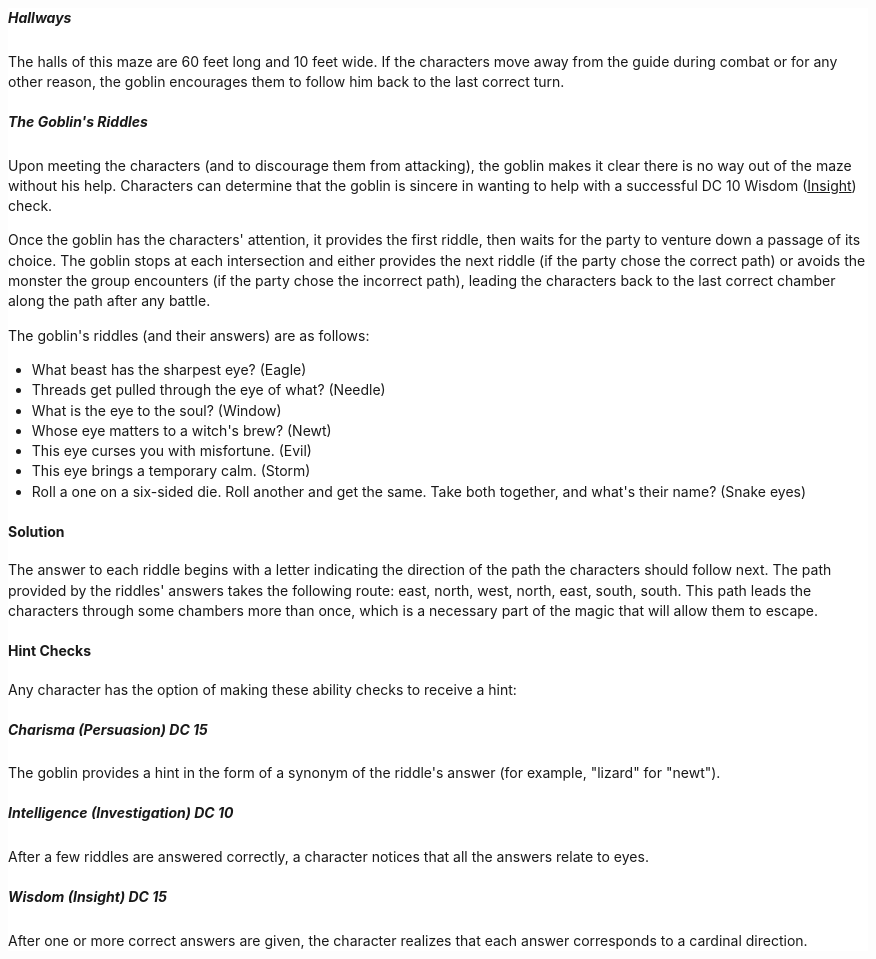 ##### Hallways

The halls of this maze are 60 feet long and 10 feet wide. If the characters move away from the guide during combat or for any other reason, the goblin encourages them to follow him back to the last correct turn. 

##### The Goblin's Riddles

Upon meeting the characters (and to discourage them from attacking), the goblin makes it clear there is no way out of the maze without his help. Characters can determine that the goblin is sincere in wanting to help with a successful DC 10 Wisdom ([Insight](Інструменти%20ДМ/CLI/rules/skills.md#Insight)) check.

Once the goblin has the characters' attention, it provides the first riddle, then waits for the party to venture down a passage of its choice. The goblin stops at each intersection and either provides the next riddle (if the party chose the correct path) or avoids the monster the group encounters (if the party chose the incorrect path), leading the characters back to the last correct chamber along the path after any battle.

The goblin's riddles (and their answers) are as follows:

- What beast has the sharpest eye? (Eagle)  
- Threads get pulled through the eye of what? (Needle)  
- What is the eye to the soul? (Window)  
- Whose eye matters to a witch's brew? (Newt)  
- This eye curses you with misfortune. (Evil)  
- This eye brings a temporary calm. (Storm)  
- Roll a one on a six-sided die. Roll another and get the same. Take both together, and what's their name? (Snake eyes)  

#### Solution

The answer to each riddle begins with a letter indicating the direction of the path the characters should follow next. The path provided by the riddles' answers takes the following route: east, north, west, north, east, south, south. This path leads the characters through some chambers more than once, which is a necessary part of the magic that will allow them to escape.

#### Hint Checks

Any character has the option of making these ability checks to receive a hint:

##### Charisma (Persuasion) DC 15

The goblin provides a hint in the form of a synonym of the riddle's answer (for example, "lizard" for "newt").

##### Intelligence (Investigation) DC 10

After a few riddles are answered correctly, a character notices that all the answers relate to eyes.

##### Wisdom (Insight) DC 15

After one or more correct answers are given, the character realizes that each answer corresponds to a cardinal direction.
